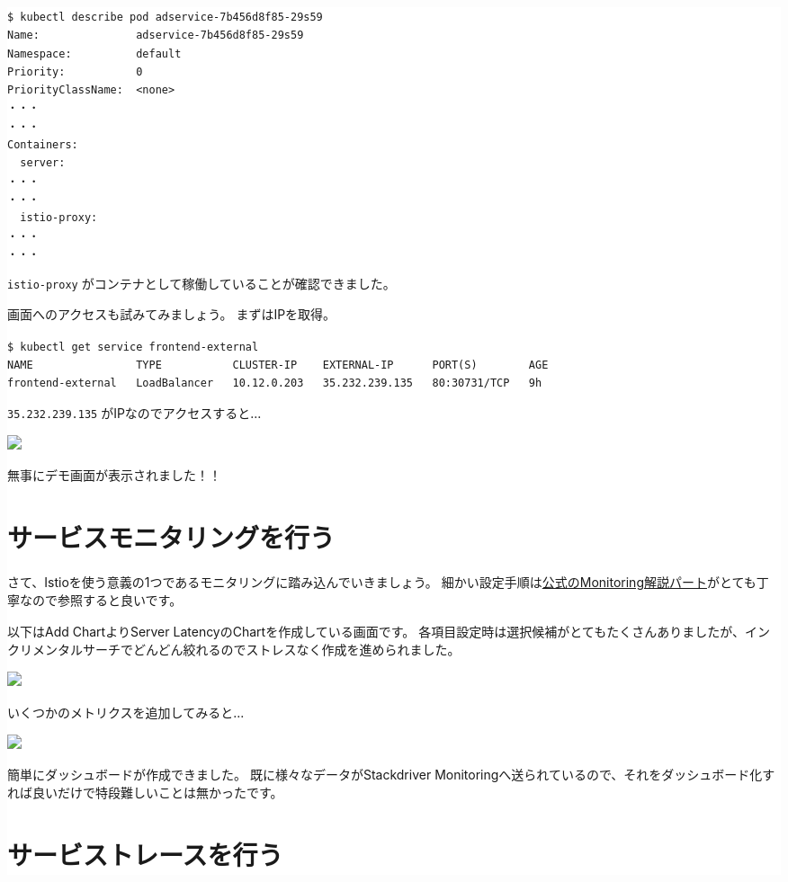 ```shell-session
$ kubectl describe pod adservice-7b456d8f85-29s59
Name:               adservice-7b456d8f85-29s59
Namespace:          default
Priority:           0
PriorityClassName:  <none>
・・・
・・・
Containers:
  server:
・・・
・・・
  istio-proxy:
・・・
・・・

```

`istio-proxy` がコンテナとして稼働していることが確認できました。

画面へのアクセスも試みてみましょう。
まずはIPを取得。

```shell-session
$ kubectl get service frontend-external
NAME                TYPE           CLUSTER-IP    EXTERNAL-IP      PORT(S)        AGE
frontend-external   LoadBalancer   10.12.0.203   35.232.239.135   80:30731/TCP   9h
```

`35.232.239.135` がIPなのでアクセスすると...

<img src="/images/2020/20200206/photo_20200206_03.png" loading="lazy">

無事にデモ画面が表示されました！！

# サービスモニタリングを行う

さて、Istioを使う意義の1つであるモニタリングに踏み込んでいきましょう。
細かい設定手順は[公式のMonitoring解説パート](https://github.com/GoogleCloudPlatform/istio-samples/tree/master/istio-stackdriver#monitoring)がとても丁寧なので参照すると良いです。

以下はAdd ChartよりServer LatencyのChartを作成している画面です。
各項目設定時は選択候補がとてもたくさんありましたが、インクリメンタルサーチでどんどん絞れるのでストレスなく作成を進められました。

<img src="/images/2020/20200206/photo_20200206_04.png" loading="lazy">

いくつかのメトリクスを追加してみると...

<img src="/images/2020/20200206/photo_20200206_05.png" loading="lazy">

簡単にダッシュボードが作成できました。
既に様々なデータがStackdriver Monitoringへ送られているので、それをダッシュボード化すれば良いだけで特段難しいことは無かったです。

# サービストレースを行う
